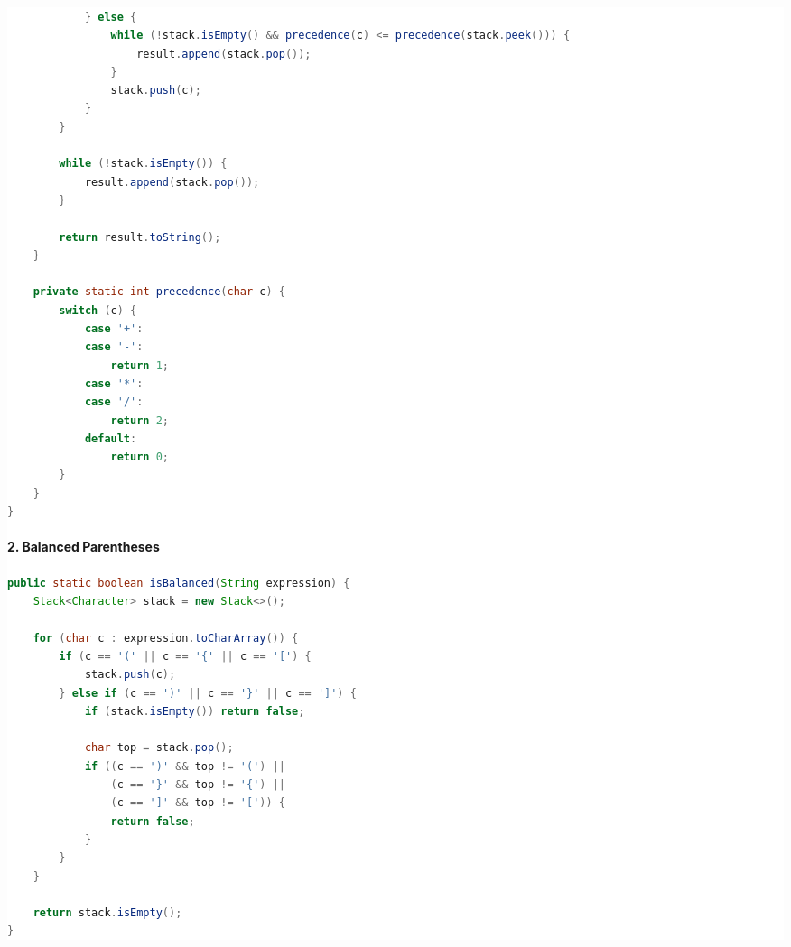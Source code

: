 ```java
            } else {
                while (!stack.isEmpty() && precedence(c) <= precedence(stack.peek())) {
                    result.append(stack.pop());
                }
                stack.push(c);
            }
        }
        
        while (!stack.isEmpty()) {
            result.append(stack.pop());
        }
        
        return result.toString();
    }
    
    private static int precedence(char c) {
        switch (c) {
            case '+':
            case '-':
                return 1;
            case '*':
            case '/':
                return 2;
            default:
                return 0;
        }
    }
}
```

#### 2. Balanced Parentheses
```java
public static boolean isBalanced(String expression) {
    Stack<Character> stack = new Stack<>();
    
    for (char c : expression.toCharArray()) {
        if (c == '(' || c == '{' || c == '[') {
            stack.push(c);
        } else if (c == ')' || c == '}' || c == ']') {
            if (stack.isEmpty()) return false;
            
            char top = stack.pop();
            if ((c == ')' && top != '(') ||
                (c == '}' && top != '{') ||
                (c == ']' && top != '[')) {
                return false;
            }
        }
    }
    
    return stack.isEmpty();
}
```
